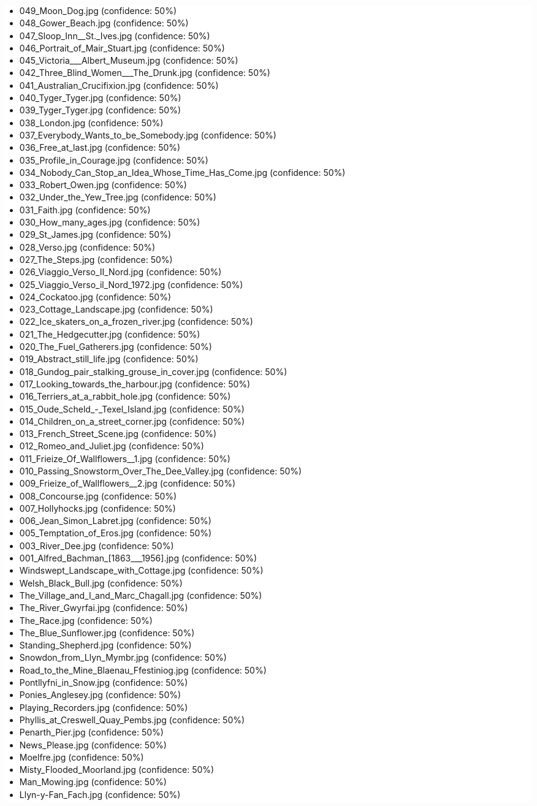 - 049_Moon_Dog.jpg (confidence: 50%)
- 048_Gower_Beach.jpg (confidence: 50%)
- 047_Sloop_Inn__St._Ives.jpg (confidence: 50%)
- 046_Portrait_of_Mair_Stuart.jpg (confidence: 50%)
- 045_Victoria___Albert_Museum.jpg (confidence: 50%)
- 042_Three_Blind_Women___The_Drunk.jpg (confidence: 50%)
- 041_Australian_Crucifixion.jpg (confidence: 50%)
- 040_Tyger_Tyger.jpg (confidence: 50%)
- 039_Tyger_Tyger.jpg (confidence: 50%)
- 038_London.jpg (confidence: 50%)
- 037_Everybody_Wants_to_be_Somebody.jpg (confidence: 50%)
- 036_Free_at_last.jpg (confidence: 50%)
- 035_Profile_in_Courage.jpg (confidence: 50%)
- 034_Nobody_Can_Stop_an_Idea_Whose_Time_Has_Come.jpg (confidence: 50%)
- 033_Robert_Owen.jpg (confidence: 50%)
- 032_Under_the_Yew_Tree.jpg (confidence: 50%)
- 031_Faith.jpg (confidence: 50%)
- 030_How_many_ages.jpg (confidence: 50%)
- 029_St_James.jpg (confidence: 50%)
- 028_Verso.jpg (confidence: 50%)
- 027_The_Steps.jpg (confidence: 50%)
- 026_Viaggio_Verso_II_Nord.jpg (confidence: 50%)
- 025_Viaggio_Verso_il_Nord_1972.jpg (confidence: 50%)
- 024_Cockatoo.jpg (confidence: 50%)
- 023_Cottage_Landscape.jpg (confidence: 50%)
- 022_Ice_skaters_on_a_frozen_river.jpg (confidence: 50%)
- 021_The_Hedgecutter.jpg (confidence: 50%)
- 020_The_Fuel_Gatherers.jpg (confidence: 50%)
- 019_Abstract_still_life.jpg (confidence: 50%)
- 018_Gundog_pair_stalking_grouse_in_cover.jpg (confidence: 50%)
- 017_Looking_towards_the_harbour.jpg (confidence: 50%)
- 016_Terriers_at_a_rabbit_hole.jpg (confidence: 50%)
- 015_Oude_Scheld_-_Texel_Island.jpg (confidence: 50%)
- 014_Children_on_a_street_corner.jpg (confidence: 50%)
- 013_French_Street_Scene.jpg (confidence: 50%)
- 012_Romeo_and_Juliet.jpg (confidence: 50%)
- 011_Frieize_Of_Wallflowers__1.jpg (confidence: 50%)
- 010_Passing_Snowstorm_Over_The_Dee_Valley.jpg (confidence: 50%)
- 009_Frieize_of_Wallflowers__2.jpg (confidence: 50%)
- 008_Concourse.jpg (confidence: 50%)
- 007_Hollyhocks.jpg (confidence: 50%)
- 006_Jean_Simon_Labret.jpg (confidence: 50%)
- 005_Temptation_of_Eros.jpg (confidence: 50%)
- 003_River_Dee.jpg (confidence: 50%)
- 001_Alfred_Bachman_[1863___1956].jpg (confidence: 50%)
- Windswept_Landscape_with_Cottage.jpg (confidence: 50%)
- Welsh_Black_Bull.jpg (confidence: 50%)
- The_Village_and_I_and_Marc_Chagall.jpg (confidence: 50%)
- The_River_Gwyrfai.jpg (confidence: 50%)
- The_Race.jpg (confidence: 50%)
- The_Blue_Sunflower.jpg (confidence: 50%)
- Standing_Shepherd.jpg (confidence: 50%)
- Snowdon_from_Llyn_Mymbr.jpg (confidence: 50%)
- Road_to_the_Mine_Blaenau_Ffestiniog.jpg (confidence: 50%)
- Pontllyfni_in_Snow.jpg (confidence: 50%)
- Ponies_Anglesey.jpg (confidence: 50%)
- Playing_Recorders.jpg (confidence: 50%)
- Phyllis_at_Creswell_Quay_Pembs.jpg (confidence: 50%)
- Penarth_Pier.jpg (confidence: 50%)
- News_Please.jpg (confidence: 50%)
- Moelfre.jpg (confidence: 50%)
- Misty_Flooded_Moorland.jpg (confidence: 50%)
- Man_Mowing.jpg (confidence: 50%)
- Llyn-y-Fan_Fach.jpg (confidence: 50%)